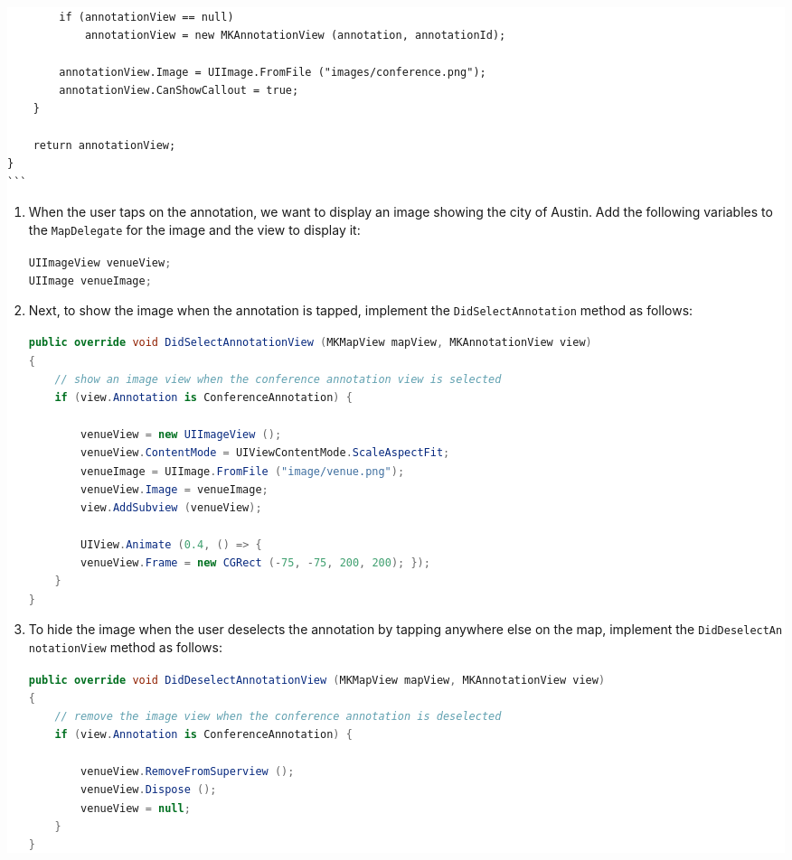             if (annotationView == null)
                annotationView = new MKAnnotationView (annotation, annotationId);

            annotationView.Image = UIImage.FromFile ("images/conference.png");
            annotationView.CanShowCallout = true;
        }

        return annotationView;
    }
    ```

1. When the user taps on the annotation, we want to display an image showing the city of Austin. Add the following variables to the `MapDelegate` for the image and the view to display it:

    ```csharp
    UIImageView venueView;
    UIImage venueImage;
    ```

1. Next, to show the image when the annotation is tapped, implement the `DidSelectAnnotation` method as follows:

    ```csharp
    public override void DidSelectAnnotationView (MKMapView mapView, MKAnnotationView view)
    {
        // show an image view when the conference annotation view is selected
        if (view.Annotation is ConferenceAnnotation) {

            venueView = new UIImageView ();
            venueView.ContentMode = UIViewContentMode.ScaleAspectFit;
            venueImage = UIImage.FromFile ("image/venue.png");
            venueView.Image = venueImage;
            view.AddSubview (venueView);

            UIView.Animate (0.4, () => {
            venueView.Frame = new CGRect (-75, -75, 200, 200); });
        }
    }
    ```

1. To hide the image when the user deselects the annotation by tapping anywhere else on the map, implement the `DidDeselectAnnotationView` method as follows:

    ```csharp
    public override void DidDeselectAnnotationView (MKMapView mapView, MKAnnotationView view)
    {
        // remove the image view when the conference annotation is deselected
        if (view.Annotation is ConferenceAnnotation) {

            venueView.RemoveFromSuperview ();
            venueView.Dispose ();
            venueView = null;
        }
    }
    ```
